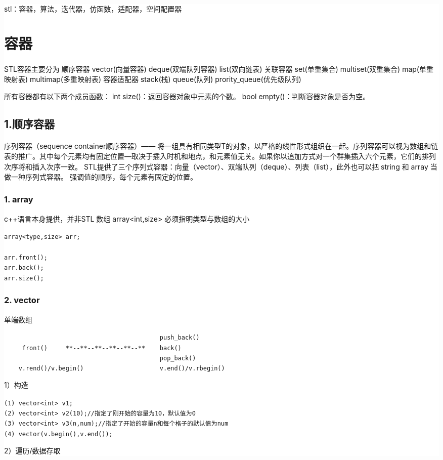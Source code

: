 stl：容器，算法，迭代器，仿函数，适配器，空间配置器
# 容器
STL容器主要分为
顺序容器   vector(向量容器) deque(双端队列容器) list(双向链表)
关联容器   set(单重集合)  multiset(双重集合)  map(单重映射表) multimap(多重映射表)
容器适配器 stack(栈) queue(队列) prority_queue(优先级队列)

所有容器都有以下两个成员函数：
    int size()：返回容器对象中元素的个数。
    bool empty()：判断容器对象是否为空。


## 1.顺序容器
序列容器（sequence container顺序容器）—— 将一组具有相同类型T的对象，以严格的线性形式组织在一起。序列容器可以视为数组和链表的推广。其中每个元素均有固定位置—取决于插入时机和地点，和元素值无关。如果你以追加方式对一个群集插入六个元素，它们的排列次序将和插入次序一致。
STL提供了三个序列式容器：向量（vector）、双端队列（deque）、列表（list），此外也可以把 string 和 array 当做一种序列式容器。
强调值的顺序，每个元素有固定的位置。



### 1. array

c++语言本身提供，并非STL
数组
array<int,size> 必须指明类型与数组的大小

```
array<type,size> arr;

arr.front();
arr.back();
arr.size();
```



### 2. vector

单端数组
```
                                           push_back()
     front()     **--**--**--**--**--**    back()
                                           pop_back()
    v.rend()/v.begin()                     v.end()/v.rbegin()
```

1）构造
	
	(1) vector<int> v1;
	(2) vector<int> v2(10);//指定了刚开始的容量为10，默认值为0
	(3) vector<int> v3(n,num);//指定了开始的容量n和每个格子的默认值为num
	(4) vector(v.begin(),v.end());

2）遍历/数据存取
